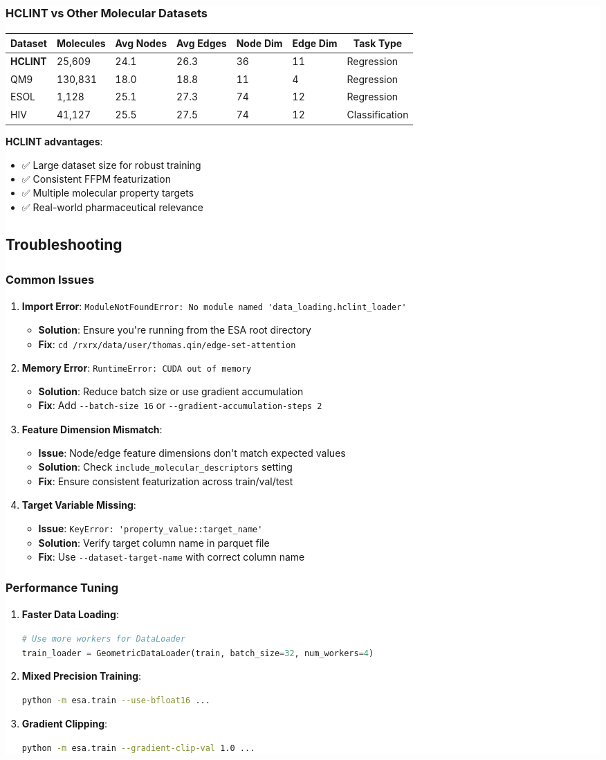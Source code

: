 ### HCLINT vs Other Molecular Datasets

| Dataset | Molecules | Avg Nodes | Avg Edges | Node Dim | Edge Dim | Task Type |
|---------|-----------|-----------|-----------|----------|----------|-----------|
| **HCLINT** | 25,609 | 24.1 | 26.3 | 36 | 11 | Regression |
| QM9 | 130,831 | 18.0 | 18.8 | 11 | 4 | Regression |
| ESOL | 1,128 | 25.1 | 27.3 | 74 | 12 | Regression |
| HIV | 41,127 | 25.5 | 27.5 | 74 | 12 | Classification |

**HCLINT advantages**:
- ✅ Large dataset size for robust training
- ✅ Consistent FFPM featurization  
- ✅ Multiple molecular property targets
- ✅ Real-world pharmaceutical relevance

## Troubleshooting

### Common Issues

1. **Import Error**: `ModuleNotFoundError: No module named 'data_loading.hclint_loader'`
   - **Solution**: Ensure you're running from the ESA root directory
   - **Fix**: `cd /rxrx/data/user/thomas.qin/edge-set-attention`

2. **Memory Error**: `RuntimeError: CUDA out of memory`
   - **Solution**: Reduce batch size or use gradient accumulation
   - **Fix**: Add `--batch-size 16` or `--gradient-accumulation-steps 2`

3. **Feature Dimension Mismatch**: 
   - **Issue**: Node/edge feature dimensions don't match expected values
   - **Solution**: Check `include_molecular_descriptors` setting
   - **Fix**: Ensure consistent featurization across train/val/test

4. **Target Variable Missing**:
   - **Issue**: `KeyError: 'property_value::target_name'`  
   - **Solution**: Verify target column name in parquet file
   - **Fix**: Use `--dataset-target-name` with correct column name

### Performance Tuning

1. **Faster Data Loading**:
   ```python
   # Use more workers for DataLoader
   train_loader = GeometricDataLoader(train, batch_size=32, num_workers=4)
   ```

2. **Mixed Precision Training**:
   ```bash
   python -m esa.train --use-bfloat16 ...
   ```

3. **Gradient Clipping**:
   ```bash
   python -m esa.train --gradient-clip-val 1.0 ...
   ```
